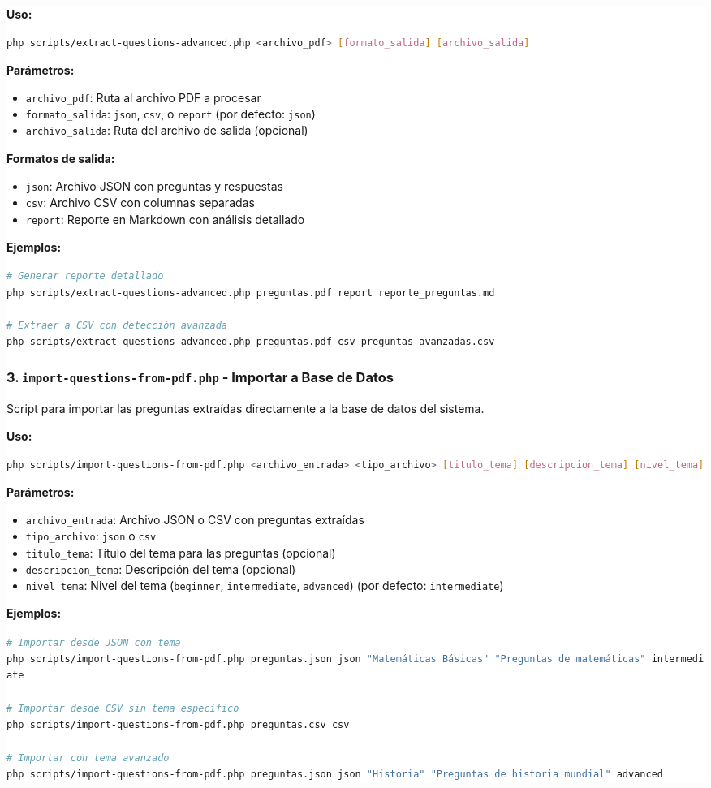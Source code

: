 **Uso:**
```bash
php scripts/extract-questions-advanced.php <archivo_pdf> [formato_salida] [archivo_salida]
```

**Parámetros:**
- `archivo_pdf`: Ruta al archivo PDF a procesar
- `formato_salida`: `json`, `csv`, o `report` (por defecto: `json`)
- `archivo_salida`: Ruta del archivo de salida (opcional)

**Formatos de salida:**
- `json`: Archivo JSON con preguntas y respuestas
- `csv`: Archivo CSV con columnas separadas
- `report`: Reporte en Markdown con análisis detallado

**Ejemplos:**
```bash
# Generar reporte detallado
php scripts/extract-questions-advanced.php preguntas.pdf report reporte_preguntas.md

# Extraer a CSV con detección avanzada
php scripts/extract-questions-advanced.php preguntas.pdf csv preguntas_avanzadas.csv
```

### 3. `import-questions-from-pdf.php` - Importar a Base de Datos

Script para importar las preguntas extraídas directamente a la base de datos del sistema.

**Uso:**
```bash
php scripts/import-questions-from-pdf.php <archivo_entrada> <tipo_archivo> [titulo_tema] [descripcion_tema] [nivel_tema]
```

**Parámetros:**
- `archivo_entrada`: Archivo JSON o CSV con preguntas extraídas
- `tipo_archivo`: `json` o `csv`
- `titulo_tema`: Título del tema para las preguntas (opcional)
- `descripcion_tema`: Descripción del tema (opcional)
- `nivel_tema`: Nivel del tema (`beginner`, `intermediate`, `advanced`) (por defecto: `intermediate`)

**Ejemplos:**
```bash
# Importar desde JSON con tema
php scripts/import-questions-from-pdf.php preguntas.json json "Matemáticas Básicas" "Preguntas de matemáticas" intermediate

# Importar desde CSV sin tema específico
php scripts/import-questions-from-pdf.php preguntas.csv csv

# Importar con tema avanzado
php scripts/import-questions-from-pdf.php preguntas.json json "Historia" "Preguntas de historia mundial" advanced
```
